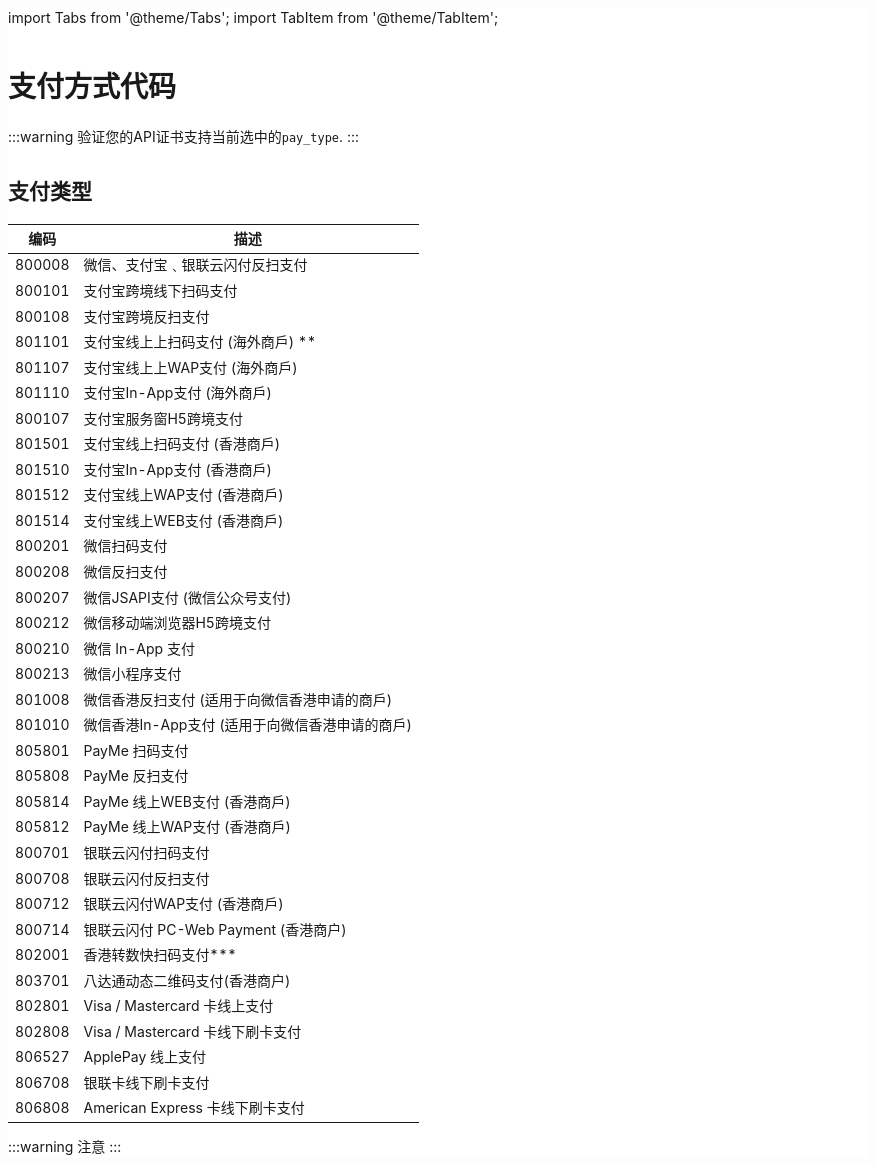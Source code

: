 import Tabs from '@theme/Tabs';
import TabItem from '@theme/TabItem';

# 支付方式代码

:::warning
验证您的API证书支持当前选中的`pay_type`.
:::

## 支付类型

编码 | 描述
--------- | -------
800008 | 微信、支付宝﹑银联云闪付反扫支付
800101 | 支付宝跨境线下扫码支付
800108 | 支付宝跨境反扫支付
801101 | 支付宝线上上扫码支付 (海外商戶) **
801107 | 支付宝线上上WAP支付 (海外商戶)
801110 | 支付宝In-App支付 (海外商戶)
800107 | 支付宝服务窗H5跨境支付
801501 | 支付宝线上扫码支付 (香港商戶)
801510 | 支付宝In-App支付 (香港商戶)
801512 | 支付宝线上WAP支付 (香港商戶)
801514 | 支付宝线上WEB支付 (香港商戶)
800201 | 微信扫码支付
800208 | 微信反扫支付
800207 | 微信JSAPI支付 (微信公众号支付)
800212 | 微信移动端浏览器H5跨境支付
800210 | 微信 In-App 支付
800213 | 微信小程序支付
801008 | 微信香港反扫支付 (适用于向微信香港申请的商戶)
801010 | 微信香港In-App支付 (适用于向微信香港申请的商戶)
805801 | PayMe 扫码支付
805808 | PayMe 反扫支付
805814 | PayMe 线上WEB支付 (香港商戶)
805812 | PayMe 线上WAP支付 (香港商戶)
800701 | 银联云闪付扫码支付
800708 | 银联云闪付反扫支付
800712 | 银联云闪付WAP支付 (香港商戶)
800714 | 银联云闪付 PC-Web Payment (香港商户)
802001 | 香港转数快扫码支付***
803701 | 八达通动态二维码支付(香港商户)
802801 | Visa / Mastercard 卡线上支付
802808 | Visa / Mastercard 卡线下刷卡支付
806527 | ApplePay 线上支付
806708 | 银联卡线下刷卡支付
806808 | American Express 卡线下刷卡支付

:::warning
    注意
:::
